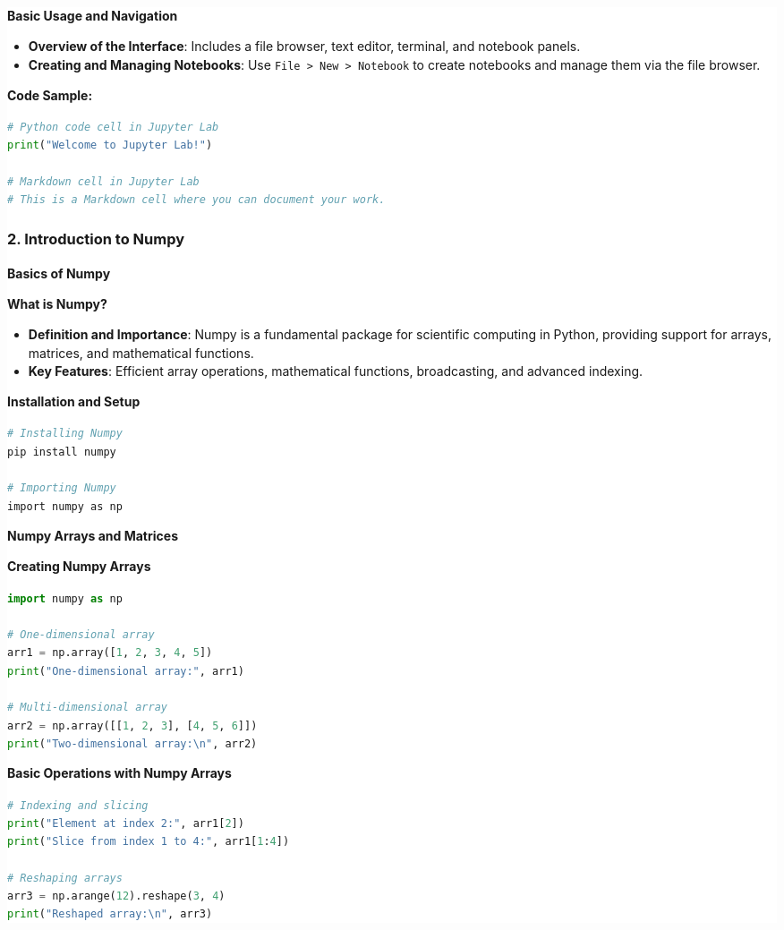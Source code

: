 **Basic Usage and Navigation**
- **Overview of the Interface**: Includes a file browser, text editor, terminal, and notebook panels.
- **Creating and Managing Notebooks**: Use `File > New > Notebook` to create notebooks and manage them via the file browser.

**Code Sample:**
```python
# Python code cell in Jupyter Lab
print("Welcome to Jupyter Lab!")

# Markdown cell in Jupyter Lab
# This is a Markdown cell where you can document your work.
```

### 2. Introduction to Numpy

**Basics of Numpy**

**What is Numpy?**
- **Definition and Importance**: Numpy is a fundamental package for scientific computing in Python, providing support for arrays, matrices, and mathematical functions.
- **Key Features**: Efficient array operations, mathematical functions, broadcasting, and advanced indexing.

**Installation and Setup**
```bash
# Installing Numpy
pip install numpy

# Importing Numpy
import numpy as np
```

**Numpy Arrays and Matrices**

**Creating Numpy Arrays**
```python
import numpy as np

# One-dimensional array
arr1 = np.array([1, 2, 3, 4, 5])
print("One-dimensional array:", arr1)

# Multi-dimensional array
arr2 = np.array([[1, 2, 3], [4, 5, 6]])
print("Two-dimensional array:\n", arr2)
```

**Basic Operations with Numpy Arrays**
```python
# Indexing and slicing
print("Element at index 2:", arr1[2])
print("Slice from index 1 to 4:", arr1[1:4])

# Reshaping arrays
arr3 = np.arange(12).reshape(3, 4)
print("Reshaped array:\n", arr3)
```
